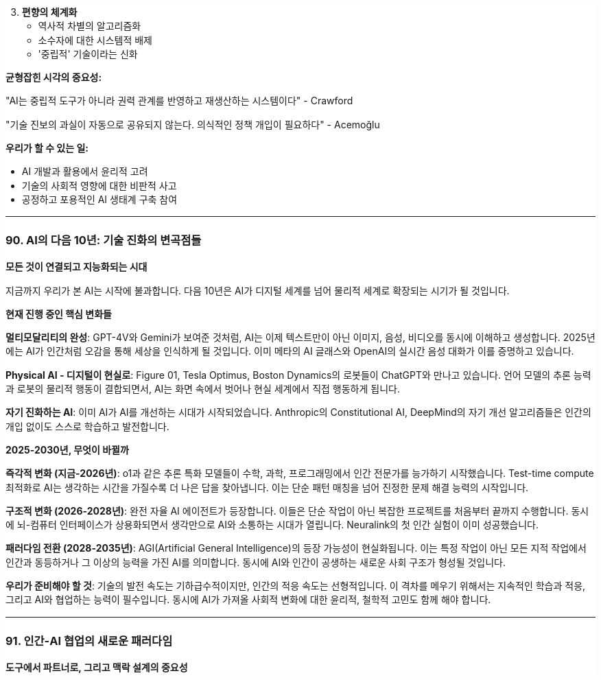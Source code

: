 3. **편향의 체계화**
   - 역사적 차별의 알고리즘화
   - 소수자에 대한 시스템적 배제
   - '중립적' 기술이라는 신화

**균형잡힌 시각의 중요성:**

"AI는 중립적 도구가 아니라 권력 관계를 반영하고 재생산하는 시스템이다" - Crawford

"기술 진보의 과실이 자동으로 공유되지 않는다. 의식적인 정책 개입이 필요하다" - Acemoğlu

**우리가 할 수 있는 일:**
- AI 개발과 활용에서 윤리적 고려
- 기술의 사회적 영향에 대한 비판적 사고
- 공정하고 포용적인 AI 생태계 구축 참여

---

### 90. AI의 다음 10년: 기술 진화의 변곡점들
**모든 것이 연결되고 지능화되는 시대**

지금까지 우리가 본 AI는 시작에 불과합니다. 다음 10년은 AI가 디지털 세계를 넘어 물리적 세계로 확장되는 시기가 될 것입니다.

**현재 진행 중인 핵심 변화들**

**멀티모달리티의 완성**:
GPT-4V와 Gemini가 보여준 것처럼, AI는 이제 텍스트만이 아닌 이미지, 음성, 비디오를 동시에 이해하고 생성합니다. 2025년에는 AI가 인간처럼 오감을 통해 세상을 인식하게 될 것입니다. 이미 메타의 AI 글래스와 OpenAI의 실시간 음성 대화가 이를 증명하고 있습니다.

**Physical AI - 디지털이 현실로**:
Figure 01, Tesla Optimus, Boston Dynamics의 로봇들이 ChatGPT와 만나고 있습니다. 언어 모델의 추론 능력과 로봇의 물리적 행동이 결합되면서, AI는 화면 속에서 벗어나 현실 세계에서 직접 행동하게 됩니다.

**자기 진화하는 AI**:
이미 AI가 AI를 개선하는 시대가 시작되었습니다. Anthropic의 Constitutional AI, DeepMind의 자기 개선 알고리즘들은 인간의 개입 없이도 스스로 학습하고 발전합니다.

**2025-2030년, 무엇이 바뀔까**

**즉각적 변화 (지금-2026년)**:
o1과 같은 추론 특화 모델들이 수학, 과학, 프로그래밍에서 인간 전문가를 능가하기 시작했습니다. Test-time compute 최적화로 AI는 생각하는 시간을 가질수록 더 나은 답을 찾아냅니다. 이는 단순 패턴 매칭을 넘어 진정한 문제 해결 능력의 시작입니다.

**구조적 변화 (2026-2028년)**:
완전 자율 AI 에이전트가 등장합니다. 이들은 단순 작업이 아닌 복잡한 프로젝트를 처음부터 끝까지 수행합니다. 동시에 뇌-컴퓨터 인터페이스가 상용화되면서 생각만으로 AI와 소통하는 시대가 열립니다. Neuralink의 첫 인간 실험이 이미 성공했습니다.

**패러다임 전환 (2028-2035년)**:
AGI(Artificial General Intelligence)의 등장 가능성이 현실화됩니다. 이는 특정 작업이 아닌 모든 지적 작업에서 인간과 동등하거나 그 이상의 능력을 가진 AI를 의미합니다. 동시에 AI와 인간이 공생하는 새로운 사회 구조가 형성될 것입니다.

**우리가 준비해야 할 것**:
기술의 발전 속도는 기하급수적이지만, 인간의 적응 속도는 선형적입니다. 이 격차를 메우기 위해서는 지속적인 학습과 적응, 그리고 AI와 협업하는 능력이 필수입니다. 동시에 AI가 가져올 사회적 변화에 대한 윤리적, 철학적 고민도 함께 해야 합니다.

---

### 91. 인간-AI 협업의 새로운 패러다임
**도구에서 파트너로, 그리고 맥락 설계의 중요성**
